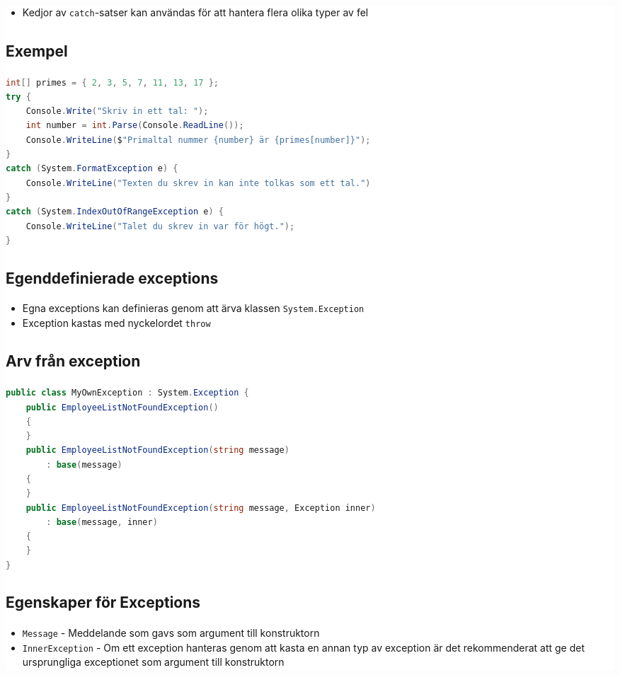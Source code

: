 - Kedjor av ``catch``-satser kan användas för att hantera flera olika typer av fel



## Exempel

```cs
int[] primes = { 2, 3, 5, 7, 11, 13, 17 };
try {
    Console.Write("Skriv in ett tal: ");
    int number = int.Parse(Console.ReadLine());
    Console.WriteLine($"Primaltal nummer {number} är {primes[number]}");
}
catch (System.FormatException e) {
    Console.WriteLine("Texten du skrev in kan inte tolkas som ett tal.")
}
catch (System.IndexOutOfRangeException e) {
    Console.WriteLine("Talet du skrev in var för högt.");
}
```



## Egenddefinierade exceptions

- Egna exceptions kan definieras genom att ärva klassen ``System.Exception``
- Exception kastas med nyckelordet ``throw``


## Arv från exception

```cs
public class MyOwnException : System.Exception {
    public EmployeeListNotFoundException()
    {
    }
    public EmployeeListNotFoundException(string message)
        : base(message)
    {
    }
    public EmployeeListNotFoundException(string message, Exception inner)
        : base(message, inner)
    {
    }
}
```



## Egenskaper för Exceptions

- ``Message`` - Meddelande som gavs som argument till konstruktorn 
- ``InnerException`` - Om ett exception hanteras genom att kasta en annan typ av exception är det rekommenderat att ge det ursprungliga exceptionet som argument till konstruktorn
